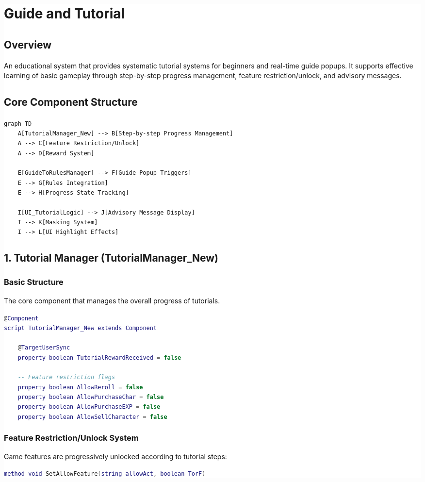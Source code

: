 # Guide and Tutorial

## Overview

An educational system that provides systematic tutorial systems for beginners and real-time guide popups. It supports effective learning of basic gameplay through step-by-step progress management, feature restriction/unlock, and advisory messages.

## Core Component Structure

```mermaid
graph TD
    A[TutorialManager_New] --> B[Step-by-step Progress Management]
    A --> C[Feature Restriction/Unlock]
    A --> D[Reward System]
    
    E[GuideToRulesManager] --> F[Guide Popup Triggers]
    E --> G[Rules Integration]
    E --> H[Progress State Tracking]
    
    I[UI_TutorialLogic] --> J[Advisory Message Display]
    I --> K[Masking System]
    I --> L[UI Highlight Effects]
```

## 1. Tutorial Manager (TutorialManager_New)

### Basic Structure

The core component that manages the overall progress of tutorials.

```lua
@Component
script TutorialManager_New extends Component

    @TargetUserSync
    property boolean TutorialRewardReceived = false
    
    -- Feature restriction flags
    property boolean AllowReroll = false
    property boolean AllowPurchaseChar = false
    property boolean AllowPurchaseEXP = false
    property boolean AllowSellCharacter = false
```

### Feature Restriction/Unlock System

Game features are progressively unlocked according to tutorial steps:

```lua
method void SetAllowFeature(string allowAct, boolean TorF)
```
